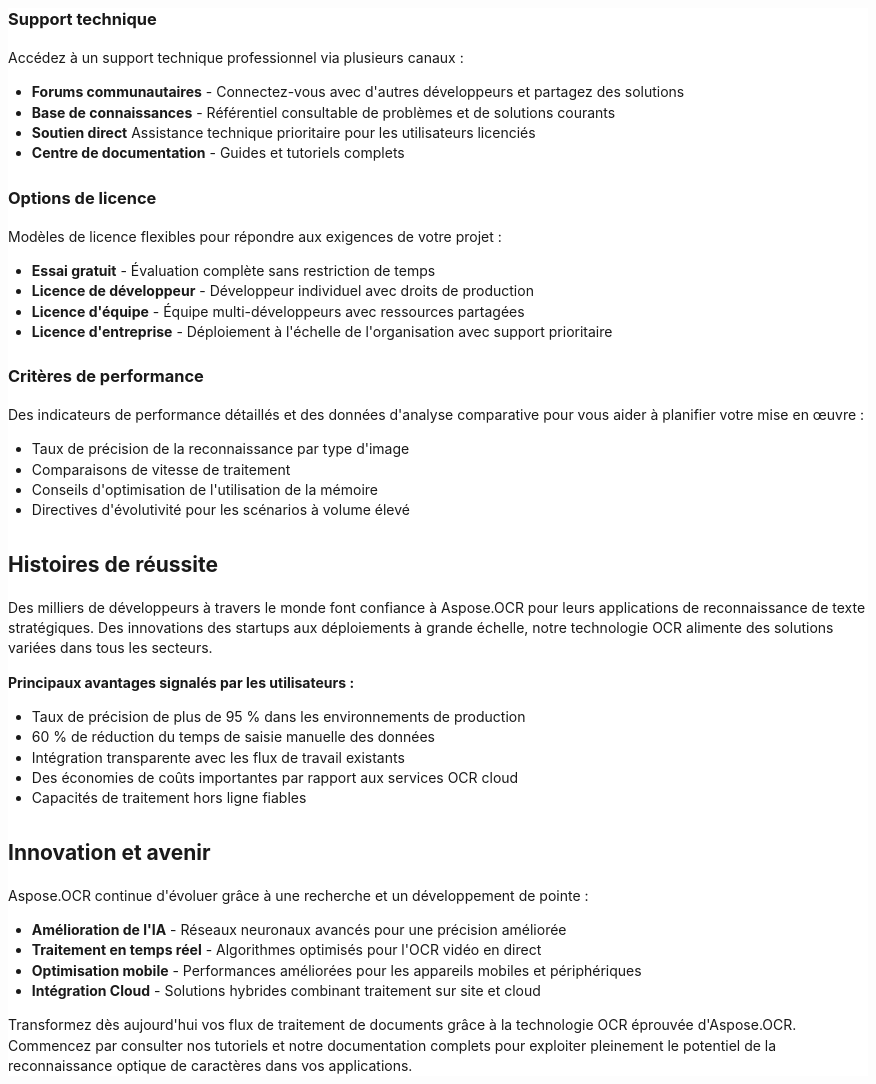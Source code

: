 ### **Support technique**
Accédez à un support technique professionnel via plusieurs canaux :
- **Forums communautaires** - Connectez-vous avec d'autres développeurs et partagez des solutions
- **Base de connaissances** - Référentiel consultable de problèmes et de solutions courants
- **Soutien direct** Assistance technique prioritaire pour les utilisateurs licenciés
- **Centre de documentation** - Guides et tutoriels complets

### **Options de licence**
Modèles de licence flexibles pour répondre aux exigences de votre projet :
- **Essai gratuit** - Évaluation complète sans restriction de temps
- **Licence de développeur** - Développeur individuel avec droits de production
- **Licence d'équipe** - Équipe multi-développeurs avec ressources partagées
- **Licence d'entreprise** - Déploiement à l'échelle de l'organisation avec support prioritaire

### **Critères de performance**
Des indicateurs de performance détaillés et des données d'analyse comparative pour vous aider à planifier votre mise en œuvre :
- Taux de précision de la reconnaissance par type d'image
- Comparaisons de vitesse de traitement
- Conseils d'optimisation de l'utilisation de la mémoire
- Directives d'évolutivité pour les scénarios à volume élevé

## Histoires de réussite

Des milliers de développeurs à travers le monde font confiance à Aspose.OCR pour leurs applications de reconnaissance de texte stratégiques. Des innovations des startups aux déploiements à grande échelle, notre technologie OCR alimente des solutions variées dans tous les secteurs.

**Principaux avantages signalés par les utilisateurs :**
- Taux de précision de plus de 95 % dans les environnements de production
- 60 % de réduction du temps de saisie manuelle des données
- Intégration transparente avec les flux de travail existants
- Des économies de coûts importantes par rapport aux services OCR cloud
- Capacités de traitement hors ligne fiables

## Innovation et avenir

Aspose.OCR continue d'évoluer grâce à une recherche et un développement de pointe :
- **Amélioration de l'IA** - Réseaux neuronaux avancés pour une précision améliorée
- **Traitement en temps réel** - Algorithmes optimisés pour l'OCR vidéo en direct
- **Optimisation mobile** - Performances améliorées pour les appareils mobiles et périphériques
- **Intégration Cloud** - Solutions hybrides combinant traitement sur site et cloud

Transformez dès aujourd'hui vos flux de traitement de documents grâce à la technologie OCR éprouvée d'Aspose.OCR. Commencez par consulter nos tutoriels et notre documentation complets pour exploiter pleinement le potentiel de la reconnaissance optique de caractères dans vos applications.